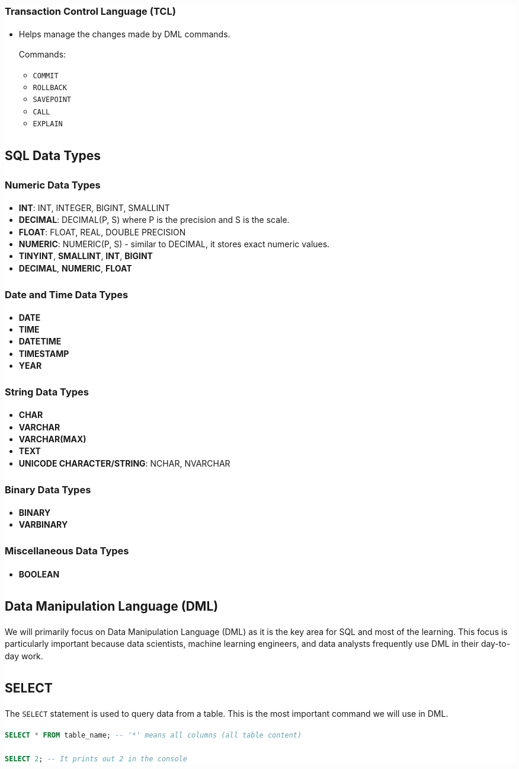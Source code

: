 ### Transaction Control Language (TCL)
- Helps manage the changes made by DML commands.

  Commands:
  - `COMMIT`
  - `ROLLBACK`
  - `SAVEPOINT`
  - `CALL`
  - `EXPLAIN`

## SQL Data Types

### Numeric Data Types
- **INT**: INT, INTEGER, BIGINT, SMALLINT
- **DECIMAL**: DECIMAL(P, S) where P is the precision and S is the scale.
- **FLOAT**: FLOAT, REAL, DOUBLE PRECISION
- **NUMERIC**: NUMERIC(P, S) - similar to DECIMAL, it stores exact numeric values.
- **TINYINT**, **SMALLINT**, **INT**, **BIGINT**
- **DECIMAL**, **NUMERIC**, **FLOAT**

### Date and Time Data Types
- **DATE**
- **TIME**
- **DATETIME**
- **TIMESTAMP**
- **YEAR**

### String Data Types
- **CHAR**
- **VARCHAR**
- **VARCHAR(MAX)**
- **TEXT**
- **UNICODE CHARACTER/STRING**: NCHAR, NVARCHAR

### Binary Data Types
- **BINARY**
- **VARBINARY**

### Miscellaneous Data Types
- **BOOLEAN**

## Data Manipulation Language (DML)

We will primarily focus on Data Manipulation Language (DML) as it is the key area for SQL and most of the learning. This focus is particularly important because data scientists, machine learning engineers, and data analysts frequently use DML in their day-to-day work.

## SELECT
The `SELECT` statement is used to query data from a table. This is the most important command we will use in DML.
```sql
SELECT * FROM table_name; -- '*' means all columns (all table content)

SELECT 2; -- It prints out 2 in the console
```
